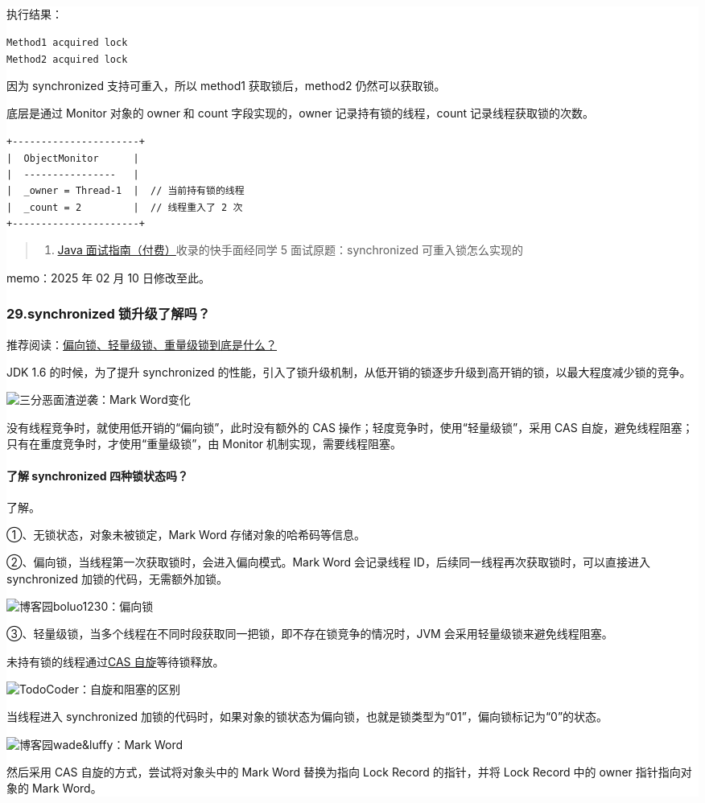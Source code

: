 
执行结果：

```
Method1 acquired lock
Method2 acquired lock
```

因为 synchronized 支持可重入，所以 method1 获取锁后，method2 仍然可以获取锁。

底层是通过 Monitor 对象的 owner 和 count 字段实现的，owner 记录持有锁的线程，count 记录线程获取锁的次数。

```
+----------------------+
|  ObjectMonitor      |
|  ----------------   |
|  _owner = Thread-1  |  // 当前持有锁的线程
|  _count = 2         |  // 线程重入了 2 次
+----------------------+
```

> 1. [Java 面试指南（付费）](https://javabetter.cn/zhishixingqiu/mianshi.html)收录的快手面经同学 5 面试原题：synchronized 可重入锁怎么实现的

memo：2025 年 02 月 10 日修改至此。

### 29.synchronized 锁升级了解吗？

推荐阅读：[偏向锁、轻量级锁、重量级锁到底是什么？](https://javabetter.cn/thread/synchronized.html)

JDK 1.6 的时候，为了提升 synchronized 的性能，引入了锁升级机制，从低开销的锁逐步升级到高开销的锁，以最大程度减少锁的竞争。

![三分恶面渣逆袭：Mark Word变化](https://cdn.tobebetterjavaer.com/tobebetterjavaer/images/sidebar/sanfene/javathread-34.png)

没有线程竞争时，就使用低开销的“偏向锁”，此时没有额外的 CAS 操作；轻度竞争时，使用“轻量级锁”，采用 CAS 自旋，避免线程阻塞；只有在重度竞争时，才使用“重量级锁”，由 Monitor 机制实现，需要线程阻塞。

#### 了解 synchronized 四种锁状态吗？

了解。

①、无锁状态，对象未被锁定，Mark Word 存储对象的哈希码等信息。

②、偏向锁，当线程第一次获取锁时，会进入偏向模式。Mark Word 会记录线程 ID，后续同一线程再次获取锁时，可以直接进入 synchronized 加锁的代码，无需额外加锁。

![博客园boluo1230：偏向锁](https://cdn.tobebetterjavaer.com/stutymore/javathread-20250211095304.png)

③、轻量级锁，当多个线程在不同时段获取同一把锁，即不存在锁竞争的情况时，JVM 会采用轻量级锁来避免线程阻塞。

未持有锁的线程通过[CAS 自旋](https://javabetter.cn/thread/cas.html)等待锁释放。

![TodoCoder：自旋和阻塞的区别](https://cdn.tobebetterjavaer.com/stutymore/javathread-20250211091116.png)

当线程进入 synchronized 加锁的代码时，如果对象的锁状态为偏向锁，也就是锁类型为“01”，偏向锁标记为“0”的状态。

![博客园wade&luffy：Mark Word](https://cdn.tobebetterjavaer.com/stutymore/javathread-20250211093552.png)

然后采用 CAS 自旋的方式，尝试将对象头中的 Mark Word 替换为指向 Lock Record 的指针，并将 Lock Record 中的 owner 指针指向对象的 Mark Word。
